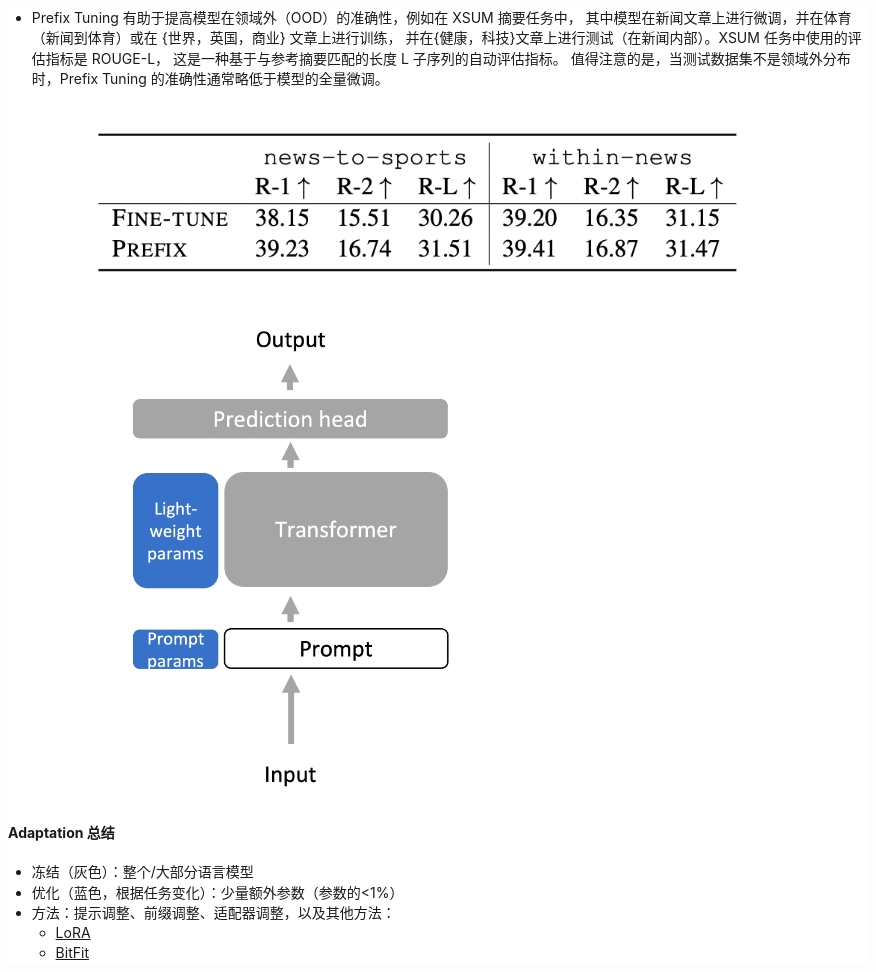 * Prefix Tuning 有助于提高模型在领域外（OOD）的准确性，例如在 XSUM 摘要任务中，
  其中模型在新闻文章上进行微调，并在体育（新闻到体育）或在 {世界，英国，商业} 文章上进行训练，
  并在{健康，科技}文章上进行测试（在新闻内部）。XSUM 任务中使用的评估指标是 ROUGE-L，
  这是一种基于与参考摘要匹配的长度 L 子序列的自动评估指标。
  值得注意的是，当测试数据集不是领域外分布时，Prefix Tuning 的准确性通常略低于模型的全量微调。

![img](images/tab2.png)

![img](images/output.png)

#### Adaptation 总结

* 冻结（灰色）：整个/大部分语言模型
* 优化（蓝色，根据任务变化）：少量额外参数（参数的<1%）
* 方法：提示调整、前缀调整、适配器调整，以及其他方法：
    - [LoRA](https://arxiv.org/pdf/2106.09685.pdf)
    - [BitFit](https://arxiv.org/pdf/2106.10199.pdf)

